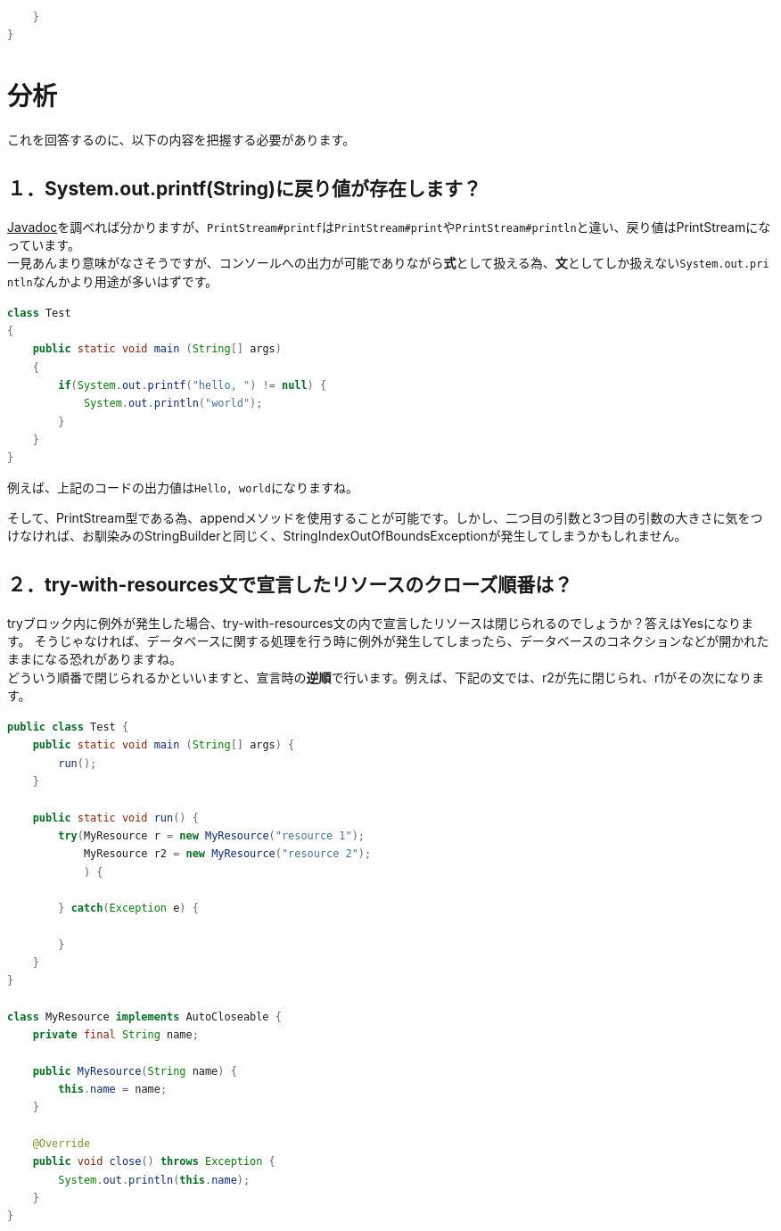 ```java
    }
}
```

# 分析
これを回答するのに、以下の内容を把握する必要があります。

## １．System.out.printf(String)に戻り値が存在します？
[Javadoc](https://docs.oracle.com/javase/jp/8/docs/api/java/io/PrintStream.html)を調べれば分かりますが、`PrintStream#printf`は`PrintStream#print`や`PrintStream#println`と違い、戻り値はPrintStreamになっています。  
一見あんまり意味がなさそうですが、コンソールへの出力が可能でありながら**式**として扱える為、**文**としてしか扱えない`System.out.println`なんかより用途が多いはずです。

```java
class Test
{
	public static void main (String[] args)
	{
		if(System.out.printf("hello, ") != null) {
			System.out.println("world");
		}
	}
}
```

例えば、上記のコードの出力値は`Hello, world`になりますね。

そして、PrintStream型である為、appendメソッドを使用することが可能です。しかし、二つ目の引数と3つ目の引数の大きさに気をつけなければ、お馴染みのStringBuilderと同じく、StringIndexOutOfBoundsExceptionが発生してしまうかもしれません。

## ２．try-with-resources文で宣言したリソースのクローズ順番は？
tryブロック内に例外が発生した場合、try-with-resources文の内で宣言したリソースは閉じられるのでしょうか？答えはYesになります。
そうじゃなければ、データベースに関する処理を行う時に例外が発生してしまったら、データベースのコネクションなどが開かれたままになる恐れがありますね。  
どういう順番で閉じられるかといいますと、宣言時の**逆順**で行います。例えば、下記の文では、r2が先に閉じられ、r1がその次になります。

```java
public class Test {
    public static void main (String[] args) {
        run();
    }
    
    public static void run() {
        try(MyResource r = new MyResource("resource 1");
            MyResource r2 = new MyResource("resource 2");
            ) {
           
        } catch(Exception e) {

        }
    }       
}

class MyResource implements AutoCloseable {
    private final String name;

    public MyResource(String name) {
        this.name = name;
    }

    @Override
    public void close() throws Exception {
        System.out.println(this.name);
    }
}
```